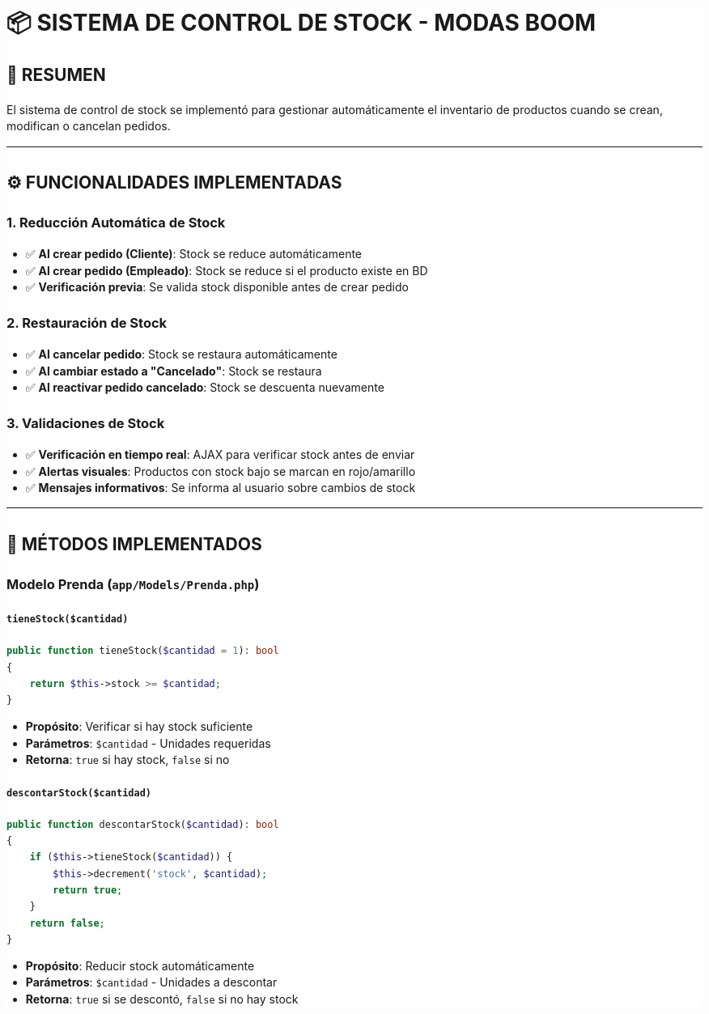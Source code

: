 # 📦 SISTEMA DE CONTROL DE STOCK - MODAS BOOM

## 🎯 **RESUMEN**
El sistema de control de stock se implementó para gestionar automáticamente el inventario de productos cuando se crean, modifican o cancelan pedidos.

---

## ⚙️ **FUNCIONALIDADES IMPLEMENTADAS**

### **1. Reducción Automática de Stock**
- ✅ **Al crear pedido (Cliente)**: Stock se reduce automáticamente
- ✅ **Al crear pedido (Empleado)**: Stock se reduce si el producto existe en BD
- ✅ **Verificación previa**: Se valida stock disponible antes de crear pedido

### **2. Restauración de Stock**
- ✅ **Al cancelar pedido**: Stock se restaura automáticamente
- ✅ **Al cambiar estado a "Cancelado"**: Stock se restaura
- ✅ **Al reactivar pedido cancelado**: Stock se descuenta nuevamente

### **3. Validaciones de Stock**
- ✅ **Verificación en tiempo real**: AJAX para verificar stock antes de enviar
- ✅ **Alertas visuales**: Productos con stock bajo se marcan en rojo/amarillo
- ✅ **Mensajes informativos**: Se informa al usuario sobre cambios de stock

---

## 🔧 **MÉTODOS IMPLEMENTADOS**

### **Modelo Prenda (`app/Models/Prenda.php`)**

#### `tieneStock($cantidad)`
```php
public function tieneStock($cantidad = 1): bool
{
    return $this->stock >= $cantidad;
}
```
- **Propósito**: Verificar si hay stock suficiente
- **Parámetros**: `$cantidad` - Unidades requeridas
- **Retorna**: `true` si hay stock, `false` si no

#### `descontarStock($cantidad)`
```php
public function descontarStock($cantidad): bool
{
    if ($this->tieneStock($cantidad)) {
        $this->decrement('stock', $cantidad);
        return true;
    }
    return false;
}
```
- **Propósito**: Reducir stock automáticamente
- **Parámetros**: `$cantidad` - Unidades a descontar
- **Retorna**: `true` si se descontó, `false` si no hay stock
